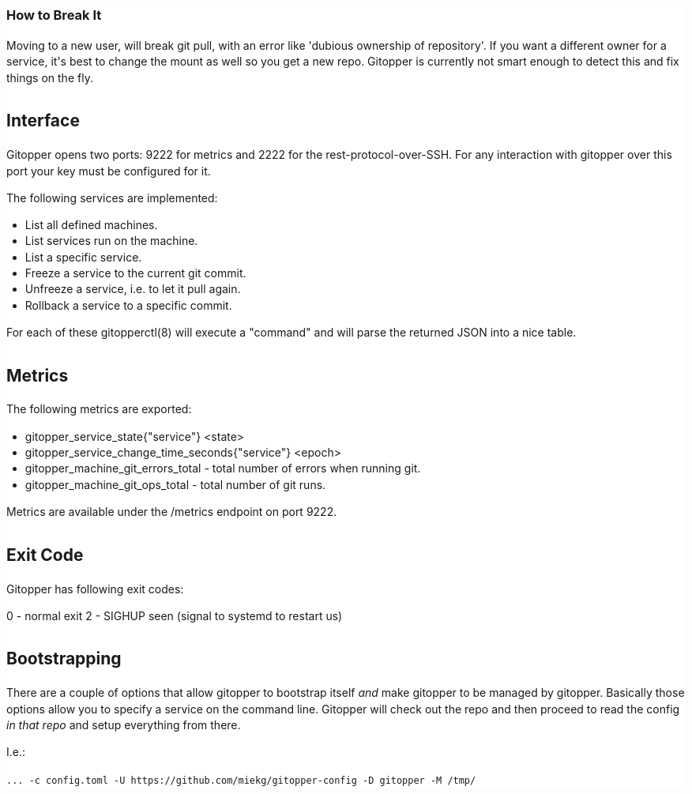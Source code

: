 ### How to Break It

Moving to a new user, will break git pull, with an error like 'dubious ownership of repository'. If
you want a different owner for a service, it's best to change the mount as well so you get a new
repo. Gitopper is currently not smart enough to detect this and fix things on the fly.

## Interface

Gitopper opens two ports: 9222 for metrics and 2222 for the rest-protocol-over-SSH. For any
interaction with gitopper over this port your key must be configured for it.

The following services are implemented:

* List all defined machines.
* List services run on the machine.
* List a specific service.
* Freeze a service to the current git commit.
* Unfreeze a service, i.e. to let it pull again.
* Rollback a service to a specific commit.

For each of these gitopperctl(8) will execute a "command" and will parse the returned JSON into a nice
table.

## Metrics

The following metrics are exported:

* gitopper_service_state{"service"} \<state\>
* gitopper_service_change_time_seconds{"service"} \<epoch\>
* gitopper_machine_git_errors_total - total number of errors when running git.
* gitopper_machine_git_ops_total - total number of git runs.

Metrics are available under the /metrics endpoint on port 9222.

## Exit Code

Gitopper has following exit codes:

0 - normal exit
2 - SIGHUP seen (signal to systemd to restart us)

## Bootstrapping

There are a couple of options that allow gitopper to bootstrap itself *and* make gitopper to be
managed by gitopper. Basically those options allow you to specify a service on the command line.
Gitopper will check out the repo and then proceed to read the config *in that repo* and setup
everything from there.

I.e.:

~~~
... -c config.toml -U https://github.com/miekg/gitopper-config -D gitopper -M /tmp/
~~~
